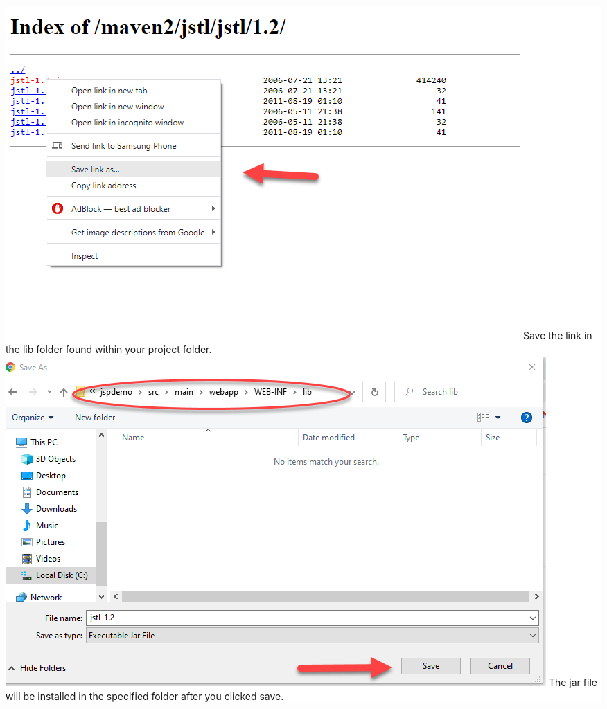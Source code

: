![image](screenshots/Jsp/jsp_32.png)
Save the link in the lib folder found within your project folder.
![image](screenshots/Jsp/jsp_33.png)
The jar file will be installed in the specified folder after you clicked save.
